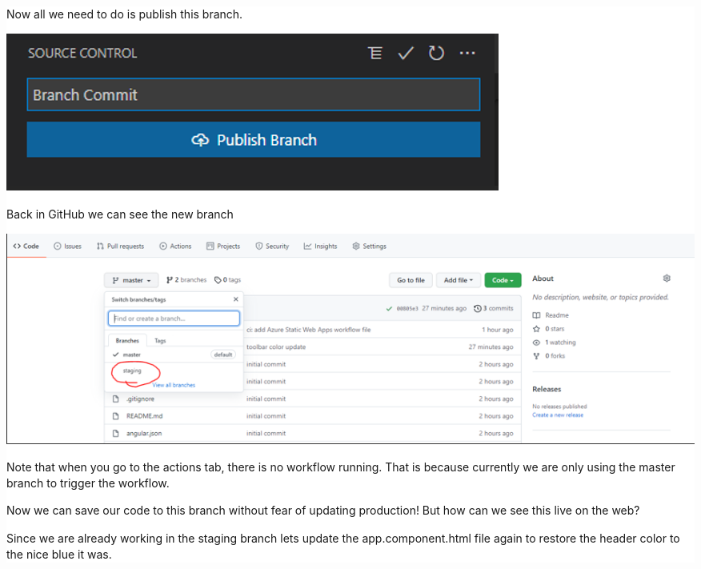Now all we need to do is publish this branch.

![32](assets/32.PNG)

Back in GitHub we can see the new branch

![33](assets/33.PNG)

Note that when you go to the actions tab, there is no workflow running.  That is because currently we are only using the master branch to trigger the workflow.

Now we can save our code to this branch without fear of updating production!  But how can we see this live on the web?

Since we are already working in the staging branch lets update the app.component.html file again to restore the header color to the nice blue it was.
